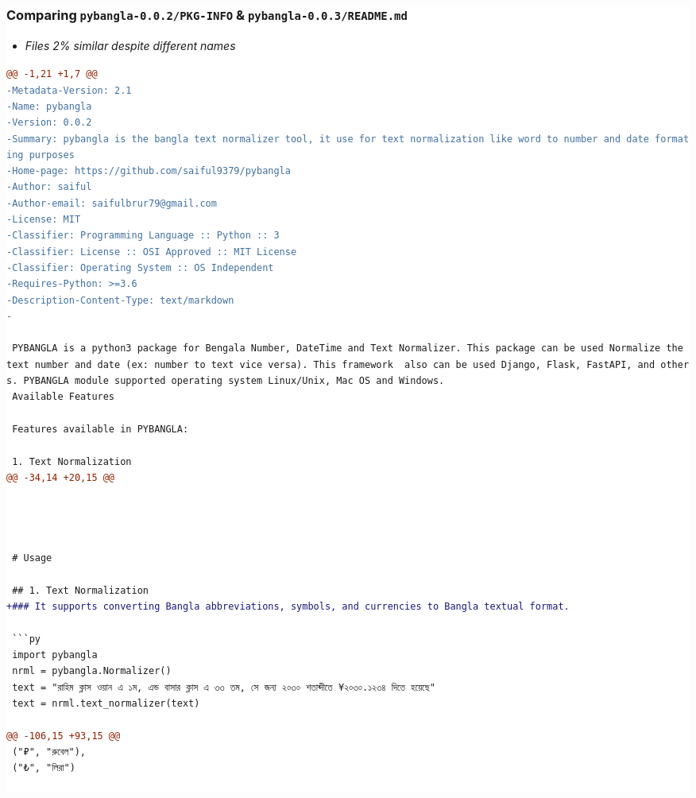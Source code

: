 ### Comparing `pybangla-0.0.2/PKG-INFO` & `pybangla-0.0.3/README.md`

 * *Files 2% similar despite different names*

```diff
@@ -1,21 +1,7 @@
-Metadata-Version: 2.1
-Name: pybangla
-Version: 0.0.2
-Summary: pybangla is the bangla text normalizer tool, it use for text normalization like word to number and date formating purposes
-Home-page: https://github.com/saiful9379/pybangla
-Author: saiful
-Author-email: saifulbrur79@gmail.com
-License: MIT
-Classifier: Programming Language :: Python :: 3
-Classifier: License :: OSI Approved :: MIT License
-Classifier: Operating System :: OS Independent
-Requires-Python: >=3.6
-Description-Content-Type: text/markdown
-
 
 PYBANGLA is a python3 package for Bengala Number, DateTime and Text Normalizer. This package can be used Normalize the text number and date (ex: number to text vice versa). This framework  also can be used Django, Flask, FastAPI, and others. PYBANGLA module supported operating system Linux/Unix, Mac OS and Windows.
 Available Features
 
 Features available in PYBANGLA:
 
 1. Text Normalization
@@ -34,14 +20,15 @@
 
 
 
 
 # Usage
 
 ## 1. Text Normalization
+### It supports converting Bangla abbreviations, symbols, and currencies to Bangla textual format.
 
 ```py
 import pybangla
 nrml = pybangla.Normalizer()
 text = "রাহিম ক্লাস ওয়ান এ ১ম, এন্ড বাসার ক্লাস এ ৩৩ তম, সে জন্য ২০৩০ শতাব্দীতে ¥২০৩০.১২৩৪ দিতে হয়েছে"
 text = nrml.text_normalizer(text)
 
@@ -106,15 +93,15 @@
 ("₽", "রুবেল"), 
 ("₺", "লিরা")
 
 ```
 